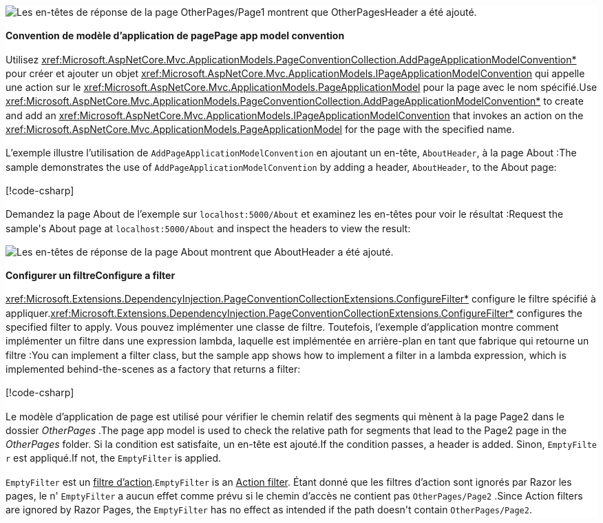 ![Les en-têtes de réponse de la page OtherPages/Page1 montrent que OtherPagesHeader a été ajouté.](razor-pages-conventions/_static/page1-otherpages-header.png)

<span data-ttu-id="f0287-248">**Convention de modèle d’application de page**</span><span class="sxs-lookup"><span data-stu-id="f0287-248">**Page app model convention**</span></span>

<span data-ttu-id="f0287-249">Utilisez <xref:Microsoft.AspNetCore.Mvc.ApplicationModels.PageConventionCollection.AddPageApplicationModelConvention*> pour créer et ajouter un objet <xref:Microsoft.AspNetCore.Mvc.ApplicationModels.IPageApplicationModelConvention> qui appelle une action sur le <xref:Microsoft.AspNetCore.Mvc.ApplicationModels.PageApplicationModel> pour la page avec le nom spécifié.</span><span class="sxs-lookup"><span data-stu-id="f0287-249">Use <xref:Microsoft.AspNetCore.Mvc.ApplicationModels.PageConventionCollection.AddPageApplicationModelConvention*> to create and add an <xref:Microsoft.AspNetCore.Mvc.ApplicationModels.IPageApplicationModelConvention> that invokes an action on the <xref:Microsoft.AspNetCore.Mvc.ApplicationModels.PageApplicationModel> for the page with the specified name.</span></span>

<span data-ttu-id="f0287-250">L’exemple illustre l’utilisation de `AddPageApplicationModelConvention` en ajoutant un en-tête, `AboutHeader`, à la page About :</span><span class="sxs-lookup"><span data-stu-id="f0287-250">The sample demonstrates the use of `AddPageApplicationModelConvention` by adding a header, `AboutHeader`, to the About page:</span></span>

[!code-csharp[](razor-pages-conventions/samples/3.x/SampleApp/Startup.cs?name=snippet7)]

<span data-ttu-id="f0287-251">Demandez la page About de l’exemple sur `localhost:5000/About` et examinez les en-têtes pour voir le résultat :</span><span class="sxs-lookup"><span data-stu-id="f0287-251">Request the sample's About page at `localhost:5000/About` and inspect the headers to view the result:</span></span>

![Les en-têtes de réponse de la page About montrent que AboutHeader a été ajouté.](razor-pages-conventions/_static/about-page-about-header.png)

<span data-ttu-id="f0287-253">**Configurer un filtre**</span><span class="sxs-lookup"><span data-stu-id="f0287-253">**Configure a filter**</span></span>

<span data-ttu-id="f0287-254"><xref:Microsoft.Extensions.DependencyInjection.PageConventionCollectionExtensions.ConfigureFilter*> configure le filtre spécifié à appliquer.</span><span class="sxs-lookup"><span data-stu-id="f0287-254"><xref:Microsoft.Extensions.DependencyInjection.PageConventionCollectionExtensions.ConfigureFilter*> configures the specified filter to apply.</span></span> <span data-ttu-id="f0287-255">Vous pouvez implémenter une classe de filtre. Toutefois, l’exemple d’application montre comment implémenter un filtre dans une expression lambda, laquelle est implémentée en arrière-plan en tant que fabrique qui retourne un filtre :</span><span class="sxs-lookup"><span data-stu-id="f0287-255">You can implement a filter class, but the sample app shows how to implement a filter in a lambda expression, which is implemented behind-the-scenes as a factory that returns a filter:</span></span>

[!code-csharp[](razor-pages-conventions/samples/3.x/SampleApp/Startup.cs?name=snippet8)]

<span data-ttu-id="f0287-256">Le modèle d’application de page est utilisé pour vérifier le chemin relatif des segments qui mènent à la page Page2 dans le dossier *OtherPages* .</span><span class="sxs-lookup"><span data-stu-id="f0287-256">The page app model is used to check the relative path for segments that lead to the Page2 page in the *OtherPages* folder.</span></span> <span data-ttu-id="f0287-257">Si la condition est satisfaite, un en-tête est ajouté.</span><span class="sxs-lookup"><span data-stu-id="f0287-257">If the condition passes, a header is added.</span></span> <span data-ttu-id="f0287-258">Sinon, `EmptyFilter` est appliqué.</span><span class="sxs-lookup"><span data-stu-id="f0287-258">If not, the `EmptyFilter` is applied.</span></span>

<span data-ttu-id="f0287-259">`EmptyFilter` est un [filtre d’action](xref:mvc/controllers/filters#action-filters).</span><span class="sxs-lookup"><span data-stu-id="f0287-259">`EmptyFilter` is an [Action filter](xref:mvc/controllers/filters#action-filters).</span></span> <span data-ttu-id="f0287-260">Étant donné que les filtres d’action sont ignorés par Razor les pages, le n' `EmptyFilter` a aucun effet comme prévu si le chemin d’accès ne contient pas `OtherPages/Page2` .</span><span class="sxs-lookup"><span data-stu-id="f0287-260">Since Action filters are ignored by Razor Pages, the `EmptyFilter` has no effect as intended if the path doesn't contain `OtherPages/Page2`.</span></span>

